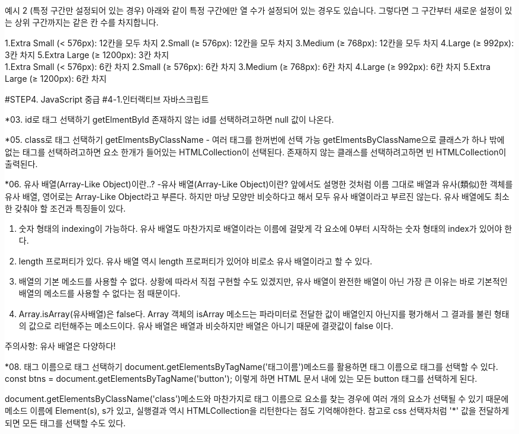 예시 2 (특정 구간만 설정되어 있는 경우)
아래와 같이 특정 구간에만 열 수가 설정되어 있는 경우도 있습니다. 그렇다면 그 구간부터 새로운 설정이 있는 상위 구간까지는 같은 칸 수를 차지합니다.

<div class="col-12 col-lg-3">
1.Extra Small (< 576px): 12칸을 모두 차지
2.Small (≥ 576px): 12칸을 모두 차지
3.Medium (≥ 768px): 12칸을 모두 차지
4.Large (≥ 992px): 3칸 차지
5.Extra Large (≥ 1200px): 3칸 차지

<div class="col-6">
1.Extra Small (< 576px): 6칸 차지
2.Small (≥ 576px): 6칸 차지
3.Medium (≥ 768px): 6칸 차지
4.Large (≥ 992px): 6칸 차지
5.Extra Large (≥ 1200px): 6칸 차지

#STEP4. JavaScript 중급
#4-1.인터랙티브 자바스크립트

\*03. id로 태그 선택하기
getElmentById
존재하지 않는 id를 선택하려고하면 null 값이 나온다.

\*05. class로 태그 선택하기
getElmentsByClassName - 여러 태그를 한꺼번에 선택 가능
getElmentsByClassName으로 클래스가 하나 밖에 없는 태그를 선택하려고하면 요소 한개가 들어있는 HTMLCollection이 선택된다.
존재하지 않는 클래스를 선택하려고하면 빈 HTMLCollection이 출력된다.

\*06. 유사 배열(Array-Like Object)이란..? -유사 배열(Array-Like Object)이란?
앞에서도 설명한 것처럼 이름 그대로 배열과 유사(類似)한 객체를 유사 배열, 영어로는 Array-Like Object라고 부른다.
하지만 마냥 모양만 비슷하다고 해서 모두 유사 배열이라고 부르진 않는다. 유사 배열에도 최소한 갖춰야 할 조건과 특징들이 있다.

1. 숫자 형태의 indexing이 가능하다.
   유사 배열도 마찬가지로 배열이라는 이름에 걸맞게 각 요소에 0부터 시작하는 숫자 형태의 index가 있어야 한다.

2. length 프로퍼티가 있다.
   유사 배열 역시 length 프로퍼티가 있어야 비로소 유사 배열이라고 할 수 있다.

3. 배열의 기본 메소드를 사용할 수 없다.
   상황에 따라서 직접 구현할 수도 있겠지만, 유사 배열이 완전한 배열이 아닌 가장 큰 이유는 바로 기본적인 배열의 메소드를 사용할 수 없다는 점 때문이다.

4. Array.isArray(유사배열)은 false다.
   Array 객체의 isArray 메소드는 파라미터로 전달한 값이 배열인지 아닌지를 평가해서 그 결과를 불린 형태의 값으로 리턴해주는 메소드이다.
   유사 배열은 배열과 비슷하지만 배열은 아니기 때문에 결괏값이 false 이다.

주의사항: 유사 배열은 다양하다!

\*08. 태그 이름으로 태그 선택하기
document.getElementsByTagName('태그이름')메소드를 활용하면 태그 이름으로 태그를 선택할 수 있다.
const btns = document.getElementsByTagName('button');
이렇게 하면 HTML 문서 내에 있는 모든 button 태그를 선택하게 된다.

document.getElementsByClassName('class')메소드와 마찬가지로 태그 이름으로 요소를 찾는 경우에 여러 개의 요소가 선택될 수 있기 때문에 메소드 이름에 Element(s), s가 있고, 실행결과 역시 HTMLCollection을 리턴한다는 점도 기억해야한다.
참고로 css 선택자처럼 '\*' 값을 전달하게 되면 모든 태그를 선택할 수도 있다.
